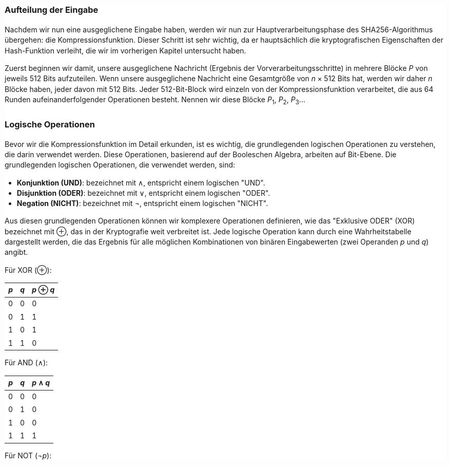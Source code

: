 ### Aufteilung der Eingabe

Nachdem wir nun eine ausgeglichene Eingabe haben, werden wir nun zur Hauptverarbeitungsphase des SHA256-Algorithmus übergehen: die Kompressionsfunktion. Dieser Schritt ist sehr wichtig, da er hauptsächlich die kryptografischen Eigenschaften der Hash-Funktion verleiht, die wir im vorherigen Kapitel untersucht haben.

Zuerst beginnen wir damit, unsere ausgeglichene Nachricht (Ergebnis der Vorverarbeitungsschritte) in mehrere Blöcke $P$ von jeweils 512 Bits aufzuteilen. Wenn unsere ausgeglichene Nachricht eine Gesamtgröße von $n \times 512$ Bits hat, werden wir daher $n$ Blöcke haben, jeder davon mit 512 Bits. Jeder 512-Bit-Block wird einzeln von der Kompressionsfunktion verarbeitet, die aus 64 Runden aufeinanderfolgender Operationen besteht. Nennen wir diese Blöcke $P_1$, $P_2$, $P_3$...

### Logische Operationen

Bevor wir die Kompressionsfunktion im Detail erkunden, ist es wichtig, die grundlegenden logischen Operationen zu verstehen, die darin verwendet werden. Diese Operationen, basierend auf der Booleschen Algebra, arbeiten auf Bit-Ebene. Die grundlegenden logischen Operationen, die verwendet werden, sind:
- **Konjunktion (UND)**: bezeichnet mit $\land$, entspricht einem logischen "UND".
- **Disjunktion (ODER)**: bezeichnet mit $\lor$, entspricht einem logischen "ODER".
- **Negation (NICHT)**: bezeichnet mit $\lnot$, entspricht einem logischen "NICHT".

Aus diesen grundlegenden Operationen können wir komplexere Operationen definieren, wie das "Exklusive ODER" (XOR) bezeichnet mit $\oplus$, das in der Kryptografie weit verbreitet ist.
Jede logische Operation kann durch eine Wahrheitstabelle dargestellt werden, die das Ergebnis für alle möglichen Kombinationen von binären Eingabewerten (zwei Operanden $p$ und $q$) angibt.

Für XOR ($\oplus$):

| $p$ | $q$ | $p \oplus q$ |
| --- | --- | ------------ |
| 0   | 0   | 0            |
| 0   | 1   | 1            |
| 1   | 0   | 1            |
| 1   | 1   | 0            |

Für AND ($\land$):


| $p$ | $q$ | $p \land q$ |
| --- | --- | ----------- |
| 0   | 0   | 0           |
| 0   | 1   | 0           |
| 1   | 0   | 0           |
| 1   | 1   | 1           |


Für NOT ($\lnot p$):
